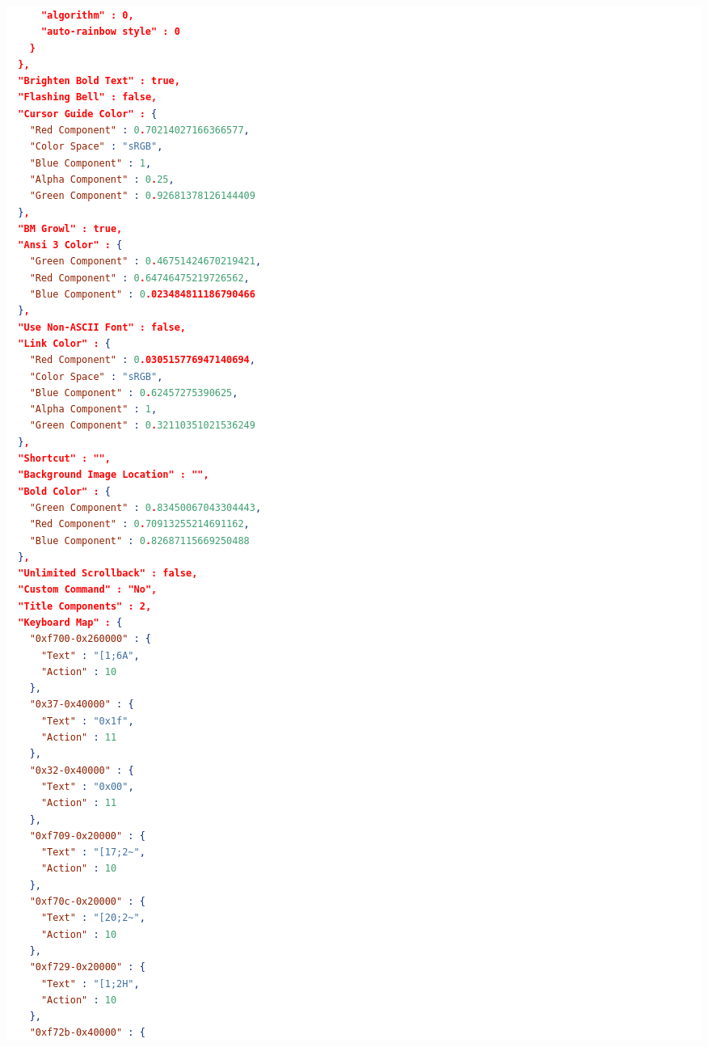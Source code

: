 ```json
      "algorithm" : 0,
      "auto-rainbow style" : 0
    }
  },
  "Brighten Bold Text" : true,
  "Flashing Bell" : false,
  "Cursor Guide Color" : {
    "Red Component" : 0.70214027166366577,
    "Color Space" : "sRGB",
    "Blue Component" : 1,
    "Alpha Component" : 0.25,
    "Green Component" : 0.92681378126144409
  },
  "BM Growl" : true,
  "Ansi 3 Color" : {
    "Green Component" : 0.46751424670219421,
    "Red Component" : 0.64746475219726562,
    "Blue Component" : 0.023484811186790466
  },
  "Use Non-ASCII Font" : false,
  "Link Color" : {
    "Red Component" : 0.030515776947140694,
    "Color Space" : "sRGB",
    "Blue Component" : 0.62457275390625,
    "Alpha Component" : 1,
    "Green Component" : 0.32110351021536249
  },
  "Shortcut" : "",
  "Background Image Location" : "",
  "Bold Color" : {
    "Green Component" : 0.83450067043304443,
    "Red Component" : 0.70913255214691162,
    "Blue Component" : 0.82687115669250488
  },
  "Unlimited Scrollback" : false,
  "Custom Command" : "No",
  "Title Components" : 2,
  "Keyboard Map" : {
    "0xf700-0x260000" : {
      "Text" : "[1;6A",
      "Action" : 10
    },
    "0x37-0x40000" : {
      "Text" : "0x1f",
      "Action" : 11
    },
    "0x32-0x40000" : {
      "Text" : "0x00",
      "Action" : 11
    },
    "0xf709-0x20000" : {
      "Text" : "[17;2~",
      "Action" : 10
    },
    "0xf70c-0x20000" : {
      "Text" : "[20;2~",
      "Action" : 10
    },
    "0xf729-0x20000" : {
      "Text" : "[1;2H",
      "Action" : 10
    },
    "0xf72b-0x40000" : {
```